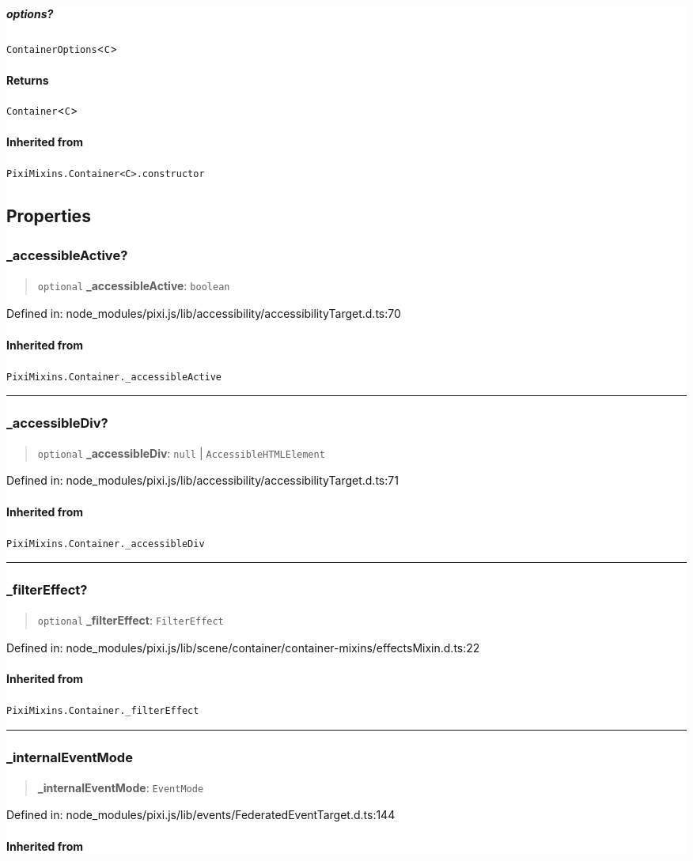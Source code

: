 ##### options?

`ContainerOptions`\<`C`\>

#### Returns

`Container`\<`C`\>

#### Inherited from

`PixiMixins.Container<C>.constructor`

## Properties

### \_accessibleActive?

> `optional` **\_accessibleActive**: `boolean`

Defined in: node\_modules/pixi.js/lib/accessibility/accessibilityTarget.d.ts:70

#### Inherited from

`PixiMixins.Container._accessibleActive`

***

### \_accessibleDiv?

> `optional` **\_accessibleDiv**: `null` \| `AccessibleHTMLElement`

Defined in: node\_modules/pixi.js/lib/accessibility/accessibilityTarget.d.ts:71

#### Inherited from

`PixiMixins.Container._accessibleDiv`

***

### \_filterEffect?

> `optional` **\_filterEffect**: `FilterEffect`

Defined in: node\_modules/pixi.js/lib/scene/container/container-mixins/effectsMixin.d.ts:22

#### Inherited from

`PixiMixins.Container._filterEffect`

***

### \_internalEventMode

> **\_internalEventMode**: `EventMode`

Defined in: node\_modules/pixi.js/lib/events/FederatedEventTarget.d.ts:144

#### Inherited from
